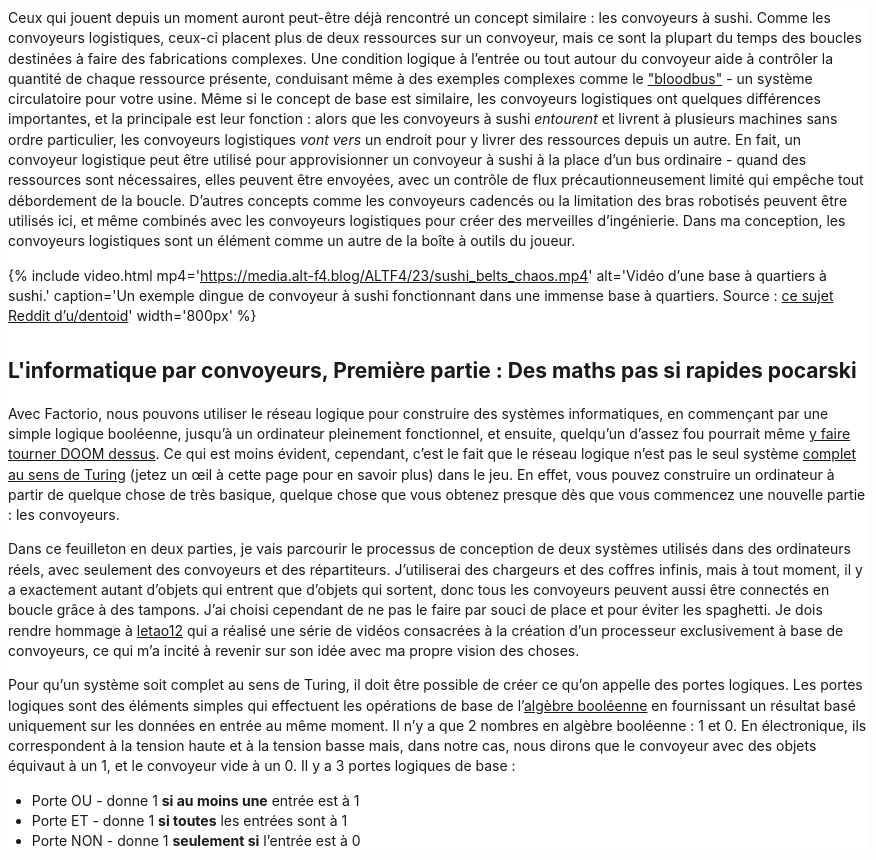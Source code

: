 Ceux qui jouent depuis un moment auront peut-être déjà rencontré un concept similaire : les convoyeurs à sushi. Comme les convoyeurs logistiques, ceux-ci placent plus de deux ressources sur un convoyeur, mais ce sont la plupart du temps des boucles destinées à faire des fabrications complexes. Une condition logique à l’entrée ou tout autour du convoyeur aide à contrôler la quantité de chaque ressource présente, conduisant même à des exemples complexes comme le ["bloodbus"](https://imgur.com/gallery/Q4oR0#Jiwed0Q) - un système circulatoire pour votre usine. Même si le concept de base est similaire, les convoyeurs logistiques ont quelques différences importantes, et la principale est leur fonction : alors que les convoyeurs à sushi *entourent* et livrent à plusieurs machines sans ordre particulier, les convoyeurs logistiques *vont vers* un endroit pour y livrer des ressources depuis un autre. En fait, un convoyeur logistique peut être utilisé pour approvisionner un convoyeur à sushi à la place d’un bus ordinaire - quand des ressources sont nécessaires, elles peuvent être envoyées, avec un contrôle de flux précautionneusement limité qui empêche tout débordement de la boucle. D’autres concepts comme les convoyeurs cadencés ou la limitation des bras robotisés peuvent être utilisés ici, et même combinés avec les convoyeurs logistiques pour créer des merveilles d’ingénierie. Dans ma conception, les convoyeurs logistiques sont un élément comme un autre de la boîte à outils du joueur.

{% include video.html mp4='https://media.alt-f4.blog/ALTF4/23/sushi_belts_chaos.mp4' alt='Vidéo d’une base à quartiers à sushi.' caption='Un exemple dingue de convoyeur à sushi fonctionnant dans une immense base à quartiers. Source : <a href="https://www.reddit.com/r/factorio/comments/kv53ym/you_have_heard_of_sushi_belts_and_you_have_heard/">ce sujet Reddit d’u/dentoid</a>' width='800px' %}

## L'informatique par convoyeurs, Première partie : Des maths pas si rapides <author>pocarski</author>

Avec Factorio, nous pouvons utiliser le réseau logique pour construire des systèmes informatiques, en commençant par une simple logique booléenne, jusqu’à un ordinateur pleinement fonctionnel, et ensuite, quelqu’un d’assez fou pourrait même [y faire tourner DOOM dessus](https://www.youtube.com/playlist?list=PLdkxm81SV4uVs7EHAxeGcaPLe9xX_7tjb). Ce qui est moins évident, cependant, c’est le fait que le réseau logique n’est pas le seul système [complet au sens de Turing](https://fr.wikipedia.org/wiki/Turing-complet) (jetez un œil à cette page pour en savoir plus) dans le jeu. En effet, vous pouvez construire un ordinateur à partir de quelque chose de très basique, quelque chose que vous obtenez presque dès que vous commencez une nouvelle partie : les convoyeurs.

Dans ce feuilleton en deux parties, je vais parcourir le processus de conception de deux systèmes utilisés dans des ordinateurs réels, avec seulement des convoyeurs et des répartiteurs. J’utiliserai des chargeurs et des coffres infinis, mais à tout moment, il y a exactement autant d’objets qui entrent que d’objets qui sortent, donc tous les convoyeurs peuvent aussi être connectés en boucle grâce à des tampons. J’ai choisi cependant de ne pas le faire par souci de place et pour éviter les spaghetti. Je dois rendre hommage à [letao12](https://www.youtube.com/channel/UC6BeS4toXnPJe-Kds9E_FEQ) qui a réalisé une série de vidéos consacrées à la création d’un processeur exclusivement à base de convoyeurs, ce qui m’a incité à revenir sur son idée avec ma propre vision des choses.

Pour qu’un système soit complet au sens de Turing, il doit être possible de créer ce qu’on appelle des portes logiques. Les portes logiques sont des éléments simples qui effectuent les opérations de base de l’[algèbre booléenne](https://fr.wikipedia.org/wiki/Alg%C3%A8bre_de_Boole_(logique)) en fournissant un résultat basé uniquement sur les données en entrée au même moment. Il n’y a que 2 nombres en algèbre booléenne : 1 et 0. En électronique, ils correspondent à la tension haute et à la tension basse mais, dans notre cas, nous dirons que le convoyeur avec des objets équivaut à un 1, et le convoyeur vide à un 0. Il y a 3 portes logiques de base :

* Porte OU - donne 1 **si au moins une** entrée est à 1
* Porte ET - donne 1 **si toutes** les entrées sont à 1
* Porte NON - donne 1 **seulement si** l’entrée est à 0
